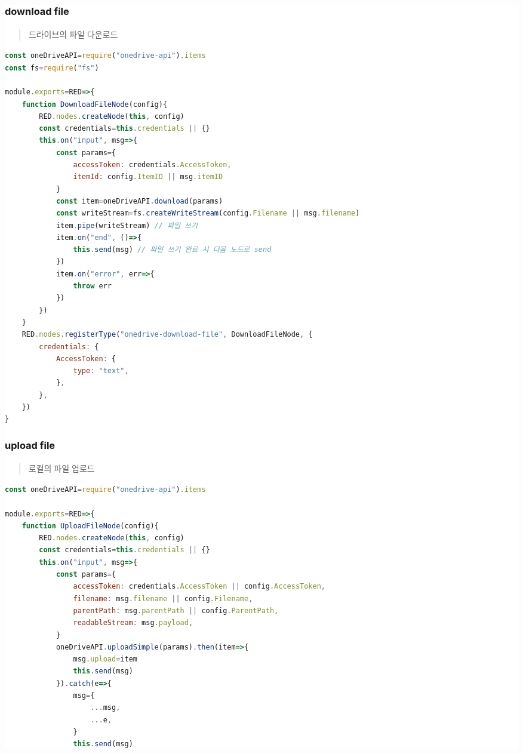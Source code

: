### download file

> 드라이브의 파일 다운로드

```jsx
const oneDriveAPI=require("onedrive-api").items
const fs=require("fs")

module.exports=RED=>{
    function DownloadFileNode(config){
        RED.nodes.createNode(this, config)
        const credentials=this.credentials || {}
        this.on("input", msg=>{
            const params={
                accessToken: credentials.AccessToken,
                itemId: config.ItemID || msg.itemID
            }
            const item=oneDriveAPI.download(params)
            const writeStream=fs.createWriteStream(config.Filename || msg.filename)
            item.pipe(writeStream) // 파일 쓰기
            item.on("end", ()=>{
                this.send(msg) // 파일 쓰기 완료 시 다음 노드로 send
            })
            item.on("error", err=>{
                throw err
            })
        })
    }
    RED.nodes.registerType("onedrive-download-file", DownloadFileNode, {
        credentials: {
            AccessToken: {
                type: "text",
            },
        },
    })
}
```

### upload file

> 로컬의 파일 업로드

```jsx
const oneDriveAPI=require("onedrive-api").items

module.exports=RED=>{
    function UploadFileNode(config){
        RED.nodes.createNode(this, config)
        const credentials=this.credentials || {}
        this.on("input", msg=>{
            const params={
                accessToken: credentials.AccessToken || config.AccessToken,
                filename: msg.filename || config.Filename,
                parentPath: msg.parentPath || config.ParentPath,
                readableStream: msg.payload,
            }
            oneDriveAPI.uploadSimple(params).then(item=>{
                msg.upload=item
                this.send(msg)
            }).catch(e=>{
                msg={
                    ...msg,
                    ...e,
                }
                this.send(msg)
```